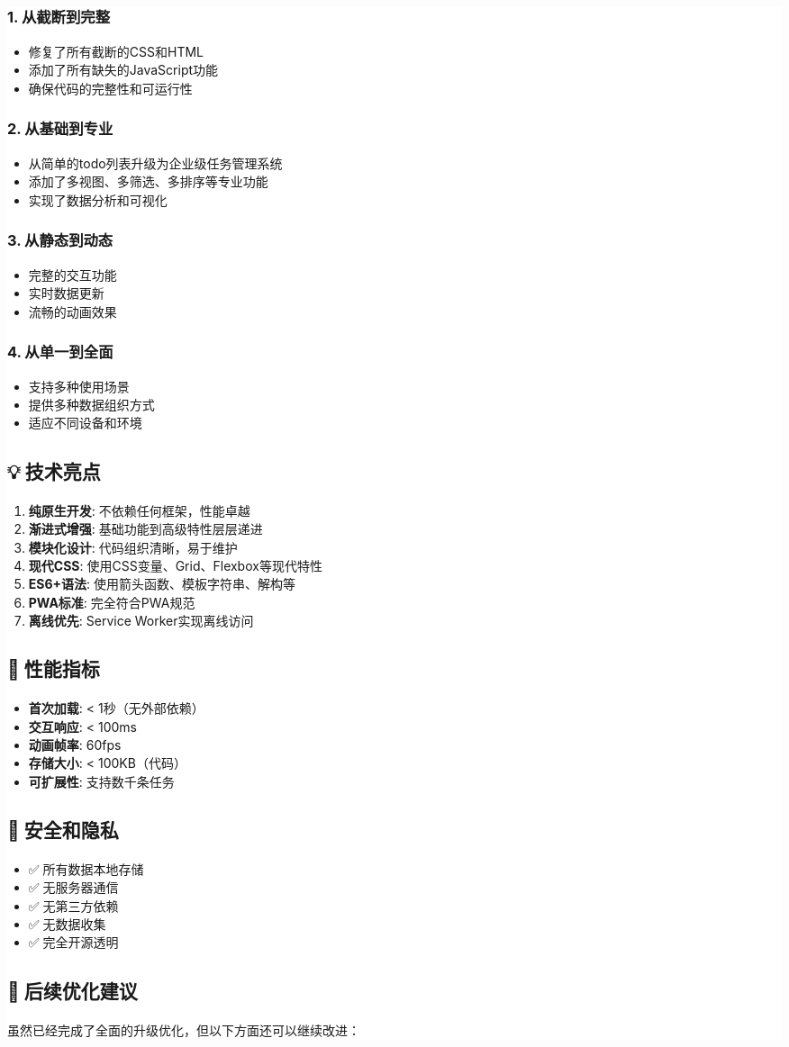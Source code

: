### 1. 从截断到完整
- 修复了所有截断的CSS和HTML
- 添加了所有缺失的JavaScript功能
- 确保代码的完整性和可运行性

### 2. 从基础到专业
- 从简单的todo列表升级为企业级任务管理系统
- 添加了多视图、多筛选、多排序等专业功能
- 实现了数据分析和可视化

### 3. 从静态到动态
- 完整的交互功能
- 实时数据更新
- 流畅的动画效果

### 4. 从单一到全面
- 支持多种使用场景
- 提供多种数据组织方式
- 适应不同设备和环境

## 💡 技术亮点

1. **纯原生开发**: 不依赖任何框架，性能卓越
2. **渐进式增强**: 基础功能到高级特性层层递进
3. **模块化设计**: 代码组织清晰，易于维护
4. **现代CSS**: 使用CSS变量、Grid、Flexbox等现代特性
5. **ES6+语法**: 使用箭头函数、模板字符串、解构等
6. **PWA标准**: 完全符合PWA规范
7. **离线优先**: Service Worker实现离线访问

## 🚀 性能指标

- **首次加载**: < 1秒（无外部依赖）
- **交互响应**: < 100ms
- **动画帧率**: 60fps
- **存储大小**: < 100KB（代码）
- **可扩展性**: 支持数千条任务

## 🔐 安全和隐私

- ✅ 所有数据本地存储
- ✅ 无服务器通信
- ✅ 无第三方依赖
- ✅ 无数据收集
- ✅ 完全开源透明

## 📝 后续优化建议

虽然已经完成了全面的升级优化，但以下方面还可以继续改进：
